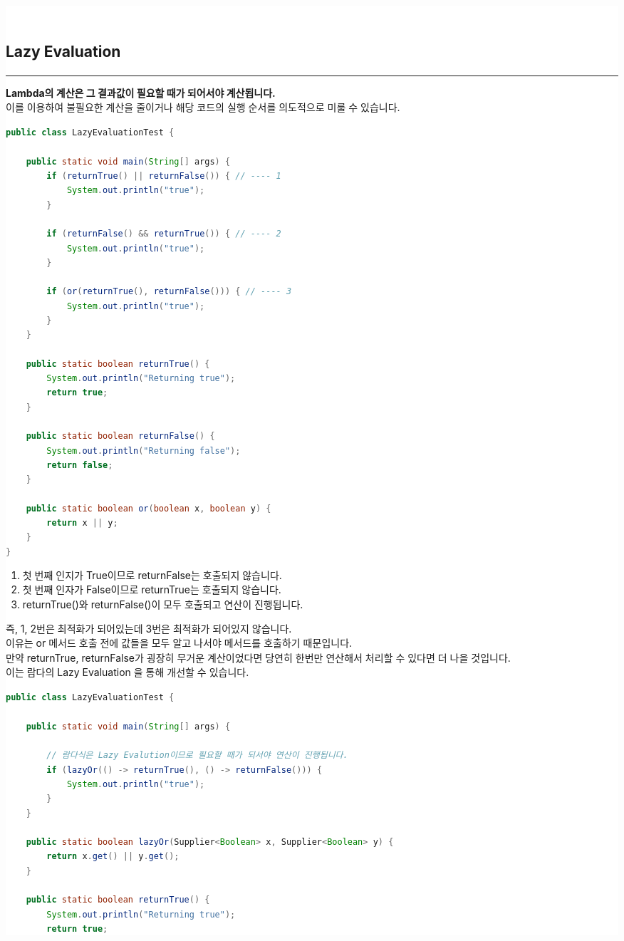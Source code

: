 <br>

## Lazy Evaluation
---
__Lambda의 계산은 그 결과값이 필요할 때가 되어서야 계산됩니다.__  
이를 이용하여 불필요한 계산을 줄이거나 해당 코드의 실행 순서를 의도적으로 미룰 수 있습니다.  
```java
public class LazyEvaluationTest {

	public static void main(String[] args) {
		if (returnTrue() || returnFalse()) { // ---- 1
			System.out.println("true");
		}

		if (returnFalse() && returnTrue()) { // ---- 2
			System.out.println("true");
		}
		
		if (or(returnTrue(), returnFalse())) { // ---- 3
			System.out.println("true");
		}	
	}

	public static boolean returnTrue() {
		System.out.println("Returning true");
		return true;
	}
	
	public static boolean returnFalse() {
		System.out.println("Returning false");
		return false;
	}
	
	public static boolean or(boolean x, boolean y) {
		return x || y;
	}
}
```
1. 첫 번째 인지가 True이므로 returnFalse는 호출되지 않습니다.
2. 첫 번째 인자가 False이므로 returnTrue는 호출되지 않습니다.  
3. returnTrue()와 returnFalse()이 모두 호출되고 연산이 진행됩니다.

즉, 1, 2번은 최적화가 되어있는데 3번은 최적화가 되어있지 않습니다.  
이유는 or 메서드 호출 전에 값들을 모두 알고 나서야 메서드를 호출하기 때문입니다.  
만약 returnTrue, returnFalse가 굉장히 무거운 계산이었다면 당연히 한번만 연산해서 처리할 수 있다면 더 나을 것입니다.  
이는 람다의 Lazy Evaluation 을 통해 개선할 수 있습니다.  
```java
public class LazyEvaluationTest {

	public static void main(String[] args) {
	
		// 람다식은 Lazy Evalution이므로 필요할 때가 되서야 연산이 진행됩니다.	
		if (lazyOr(() -> returnTrue(), () -> returnFalse())) {
			System.out.println("true");
		}	
	}
	
	public static boolean lazyOr(Supplier<Boolean> x, Supplier<Boolean> y) {
		return x.get() || y.get();
	}

	public static boolean returnTrue() {
		System.out.println("Returning true");
		return true;
```